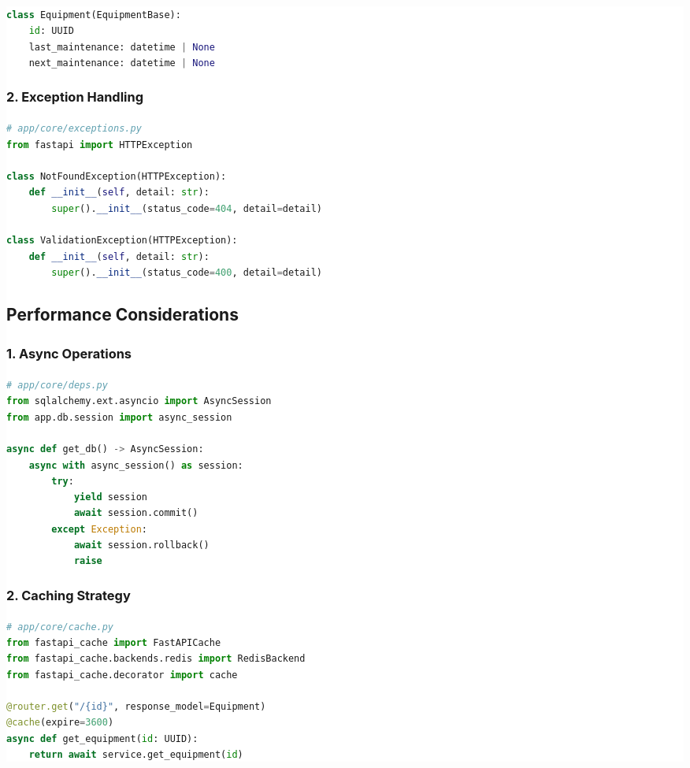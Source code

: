 ```python
class Equipment(EquipmentBase):
    id: UUID
    last_maintenance: datetime | None
    next_maintenance: datetime | None
```

### 2. Exception Handling
```python
# app/core/exceptions.py
from fastapi import HTTPException

class NotFoundException(HTTPException):
    def __init__(self, detail: str):
        super().__init__(status_code=404, detail=detail)

class ValidationException(HTTPException):
    def __init__(self, detail: str):
        super().__init__(status_code=400, detail=detail)
```

## Performance Considerations

### 1. Async Operations
```python
# app/core/deps.py
from sqlalchemy.ext.asyncio import AsyncSession
from app.db.session import async_session

async def get_db() -> AsyncSession:
    async with async_session() as session:
        try:
            yield session
            await session.commit()
        except Exception:
            await session.rollback()
            raise
```

### 2. Caching Strategy
```python
# app/core/cache.py
from fastapi_cache import FastAPICache
from fastapi_cache.backends.redis import RedisBackend
from fastapi_cache.decorator import cache

@router.get("/{id}", response_model=Equipment)
@cache(expire=3600)
async def get_equipment(id: UUID):
    return await service.get_equipment(id)
```
